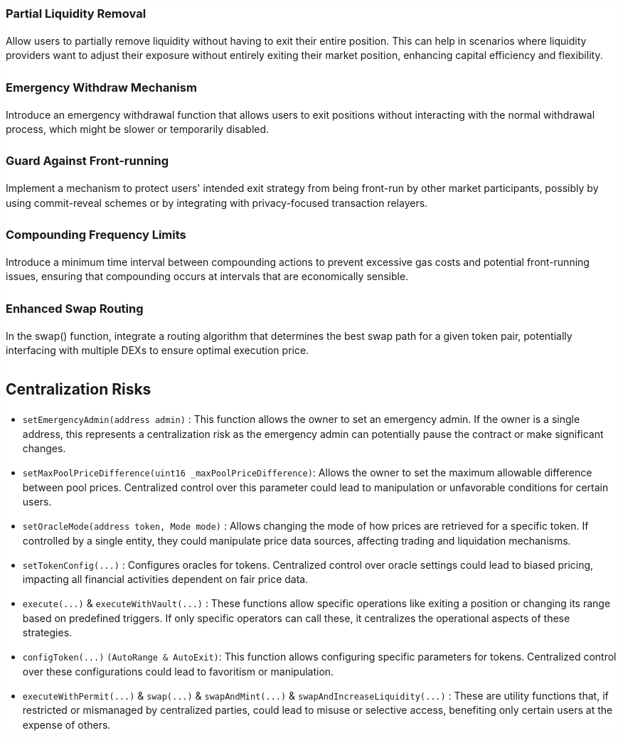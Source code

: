 ### Partial Liquidity Removal
Allow users to partially remove liquidity without having to exit their entire position. This can help in scenarios where liquidity providers want to adjust their exposure without entirely exiting their market position, enhancing capital efficiency and flexibility.

### Emergency Withdraw Mechanism
Introduce an emergency withdrawal function that allows users to exit positions without interacting with the normal withdrawal process, which might be slower or temporarily disabled. 

### Guard Against Front-running
Implement a mechanism to protect users' intended exit strategy from being front-run by other market participants, possibly by using commit-reveal schemes or by integrating with privacy-focused transaction relayers.

### Compounding Frequency Limits
Introduce a minimum time interval between compounding actions to prevent excessive gas costs and potential front-running issues, ensuring that compounding occurs at intervals that are economically sensible.

### Enhanced Swap Routing
In the swap() function, integrate a routing algorithm that determines the best swap path for a given token pair, potentially interfacing with multiple DEXs to ensure optimal execution price.

## Centralization Risks

- ``setEmergencyAdmin(address admin)`` : This function allows the owner to set an emergency admin. If the owner is a single address, this represents a centralization risk as the emergency admin can potentially pause the contract or make significant changes.

- ``setMaxPoolPriceDifference(uint16 _maxPoolPriceDifference)``: Allows the owner to set the maximum allowable difference between pool prices. Centralized control over this parameter could lead to manipulation or unfavorable conditions for certain users.

- ``setOracleMode(address token, Mode mode)`` : Allows changing the mode of how prices are retrieved for a specific token. If controlled by a single entity, they could manipulate price data sources, affecting trading and liquidation mechanisms.

- ``setTokenConfig(...)`` : Configures oracles for tokens. Centralized control over oracle settings could lead to biased pricing, impacting all financial activities dependent on fair price data.

- ``execute(...)`` & ``executeWithVault(...)`` : These functions allow specific operations like exiting a position or changing its range based on predefined triggers. If only specific operators can call these, it centralizes the operational aspects of these strategies.

- ``configToken(...)`` ``(AutoRange & AutoExit)``: This function allows configuring specific parameters for tokens. Centralized control over these configurations could lead to favoritism or manipulation.

- ``executeWithPermit(...)`` & ``swap(...)`` & ``swapAndMint(...)`` & ``swapAndIncreaseLiquidity(...)`` : These are utility functions that, if restricted or mismanaged by centralized parties, could lead to misuse or selective access, benefiting only certain users at the expense of others.

